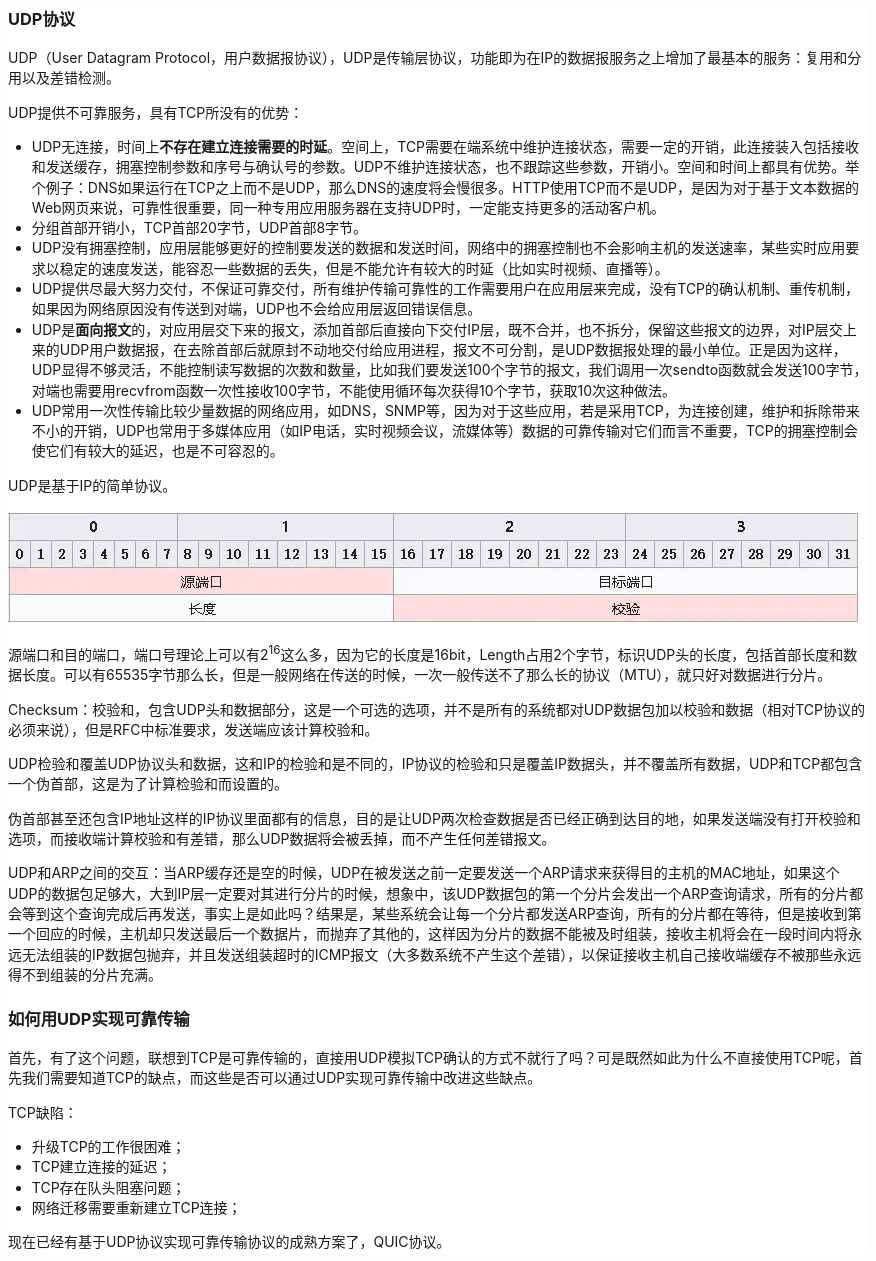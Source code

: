 ### UDP协议

UDP（User Datagram Protocol，用户数据报协议），UDP是传输层协议，功能即为在IP的数据报服务之上增加了最基本的服务：复用和分用以及差错检测。

UDP提供不可靠服务，具有TCP所没有的优势：

- UDP无连接，时间上**不存在建立连接需要的时延**。空间上，TCP需要在端系统中维护连接状态，需要一定的开销，此连接装入包括接收和发送缓存，拥塞控制参数和序号与确认号的参数。UDP不维护连接状态，也不跟踪这些参数，开销小。空间和时间上都具有优势。举个例子：DNS如果运行在TCP之上而不是UDP，那么DNS的速度将会慢很多。HTTP使用TCP而不是UDP，是因为对于基于文本数据的Web网页来说，可靠性很重要，同一种专用应用服务器在支持UDP时，一定能支持更多的活动客户机。
- 分组首部开销小，TCP首部20字节，UDP首部8字节。
- UDP没有拥塞控制，应用层能够更好的控制要发送的数据和发送时间，网络中的拥塞控制也不会影响主机的发送速率，某些实时应用要求以稳定的速度发送，能容忍一些数据的丢失，但是不能允许有较大的时延（比如实时视频、直播等）。
- UDP提供尽最大努力交付，不保证可靠交付，所有维护传输可靠性的工作需要用户在应用层来完成，没有TCP的确认机制、重传机制，如果因为网络原因没有传送到对端，UDP也不会给应用层返回错误信息。
- UDP是**面向报文**的，对应用层交下来的报文，添加首部后直接向下交付IP层，既不合并，也不拆分，保留这些报文的边界，对IP层交上来的UDP用户数据报，在去除首部后就原封不动地交付给应用进程，报文不可分割，是UDP数据报处理的最小单位。正是因为这样，UDP显得不够灵活，不能控制读写数据的次数和数量，比如我们要发送100个字节的报文，我们调用一次sendto函数就会发送100字节，对端也需要用recvfrom函数一次性接收100字节，不能使用循环每次获得10个字节，获取10次这种做法。
- UDP常用一次性传输比较少量数据的网络应用，如DNS，SNMP等，因为对于这些应用，若是采用TCP，为连接创建，维护和拆除带来不小的开销，UDP也常用于多媒体应用（如IP电话，实时视频会议，流媒体等）数据的可靠传输对它们而言不重要，TCP的拥塞控制会使它们有较大的延迟，也是不可容忍的。

UDP是基于IP的简单协议。

![alt text](image-4.png)

源端口和目的端口，端口号理论上可以有$2^{16}$这么多，因为它的长度是16bit，Length占用2个字节，标识UDP头的长度，包括首部长度和数据长度。可以有65535字节那么长，但是一般网络在传送的时候，一次一般传送不了那么长的协议（MTU），就只好对数据进行分片。

Checksum：校验和，包含UDP头和数据部分，这是一个可选的选项，并不是所有的系统都对UDP数据包加以校验和数据（相对TCP协议的必须来说），但是RFC中标准要求，发送端应该计算校验和。

UDP检验和覆盖UDP协议头和数据，这和IP的检验和是不同的，IP协议的检验和只是覆盖IP数据头，并不覆盖所有数据，UDP和TCP都包含一个伪首部，这是为了计算检验和而设置的。

伪首部甚至还包含IP地址这样的IP协议里面都有的信息，目的是让UDP两次检查数据是否已经正确到达目的地，如果发送端没有打开校验和选项，而接收端计算校验和有差错，那么UDP数据将会被丢掉，而不产生任何差错报文。

UDP和ARP之间的交互：当ARP缓存还是空的时候，UDP在被发送之前一定要发送一个ARP请求来获得目的主机的MAC地址，如果这个UDP的数据包足够大，大到IP层一定要对其进行分片的时候，想象中，该UDP数据包的第一个分片会发出一个ARP查询请求，所有的分片都会等到这个查询完成后再发送，事实上是如此吗？结果是，某些系统会让每一个分片都发送ARP查询，所有的分片都在等待，但是接收到第一个回应的时候，主机却只发送最后一个数据片，而抛弃了其他的，这样因为分片的数据不能被及时组装，接收主机将会在一段时间内将永远无法组装的IP数据包抛弃，并且发送组装超时的ICMP报文（大多数系统不产生这个差错），以保证接收主机自己接收端缓存不被那些永远得不到组装的分片充满。

### 如何用UDP实现可靠传输

首先，有了这个问题，联想到TCP是可靠传输的，直接用UDP模拟TCP确认的方式不就行了吗？可是既然如此为什么不直接使用TCP呢，首先我们需要知道TCP的缺点，而这些是否可以通过UDP实现可靠传输中改进这些缺点。

TCP缺陷：
- 升级TCP的工作很困难；
- TCP建立连接的延迟；
- TCP存在队头阻塞问题；
- 网络迁移需要重新建立TCP连接；

现在已经有基于UDP协议实现可靠传输协议的成熟方案了，QUIC协议。
